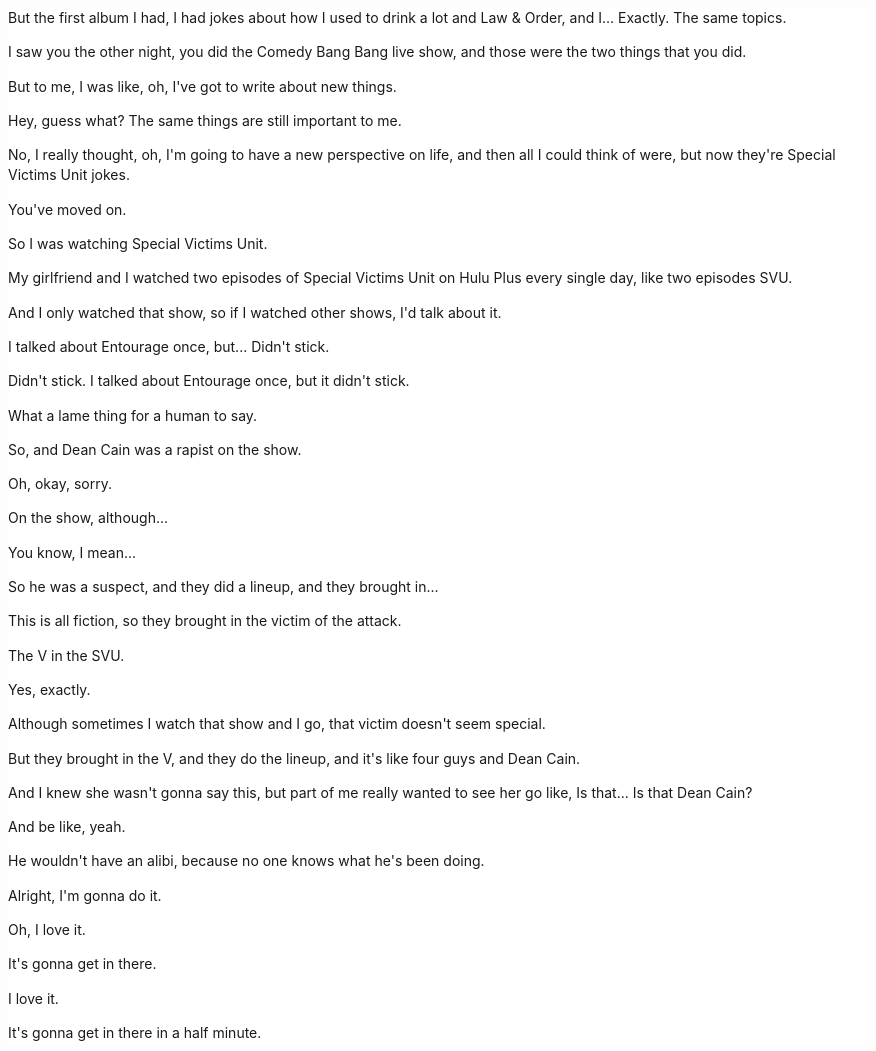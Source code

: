 But the first album I had, I had jokes about how I used to drink a lot and Law & Order, and I... Exactly. The same topics.

I saw you the other night, you did the Comedy Bang Bang live show, and those were the two things that you did.

But to me, I was like, oh, I've got to write about new things.

Hey, guess what? The same things are still important to me.

No, I really thought, oh, I'm going to have a new perspective on life, and then all I could think of were, but now they're Special Victims Unit jokes.

You've moved on.

So I was watching Special Victims Unit.

My girlfriend and I watched two episodes of Special Victims Unit on Hulu Plus every single day, like two episodes SVU.

And I only watched that show, so if I watched other shows, I'd talk about it.

I talked about Entourage once, but... Didn't stick.

Didn't stick. I talked about Entourage once, but it didn't stick.

What a lame thing for a human to say.

So, and Dean Cain was a rapist on the show.

Oh, okay, sorry.

On the show, although...

You know, I mean...

So he was a suspect, and they did a lineup, and they brought in...

This is all fiction, so they brought in the victim of the attack.

The V in the SVU.

Yes, exactly.

Although sometimes I watch that show and I go, that victim doesn't seem special.

But they brought in the V, and they do the lineup, and it's like four guys and Dean Cain.

And I knew she wasn't gonna say this, but part of me really wanted to see her go like, Is that... Is that Dean Cain?

And be like, yeah.

He wouldn't have an alibi, because no one knows what he's been doing.

Alright, I'm gonna do it.

Oh, I love it.

It's gonna get in there.

I love it.

It's gonna get in there in a half minute.
